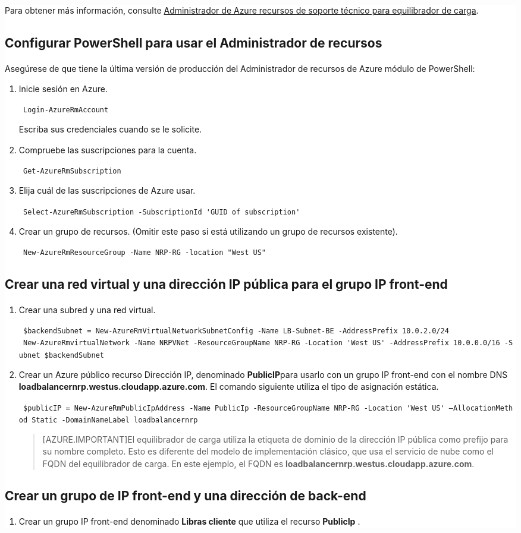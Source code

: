 Para obtener más información, consulte [Administrador de Azure recursos de soporte técnico para equilibrador de carga](load-balancer-arm.md).

## <a name="set-up-powershell-to-use-resource-manager"></a>Configurar PowerShell para usar el Administrador de recursos

Asegúrese de que tiene la última versión de producción del Administrador de recursos de Azure módulo de PowerShell:

1. Inicie sesión en Azure.

        Login-AzureRmAccount

    Escriba sus credenciales cuando se le solicite.

2. Compruebe las suscripciones para la cuenta.

        Get-AzureRmSubscription

3. Elija cuál de las suscripciones de Azure usar.

        Select-AzureRmSubscription -SubscriptionId 'GUID of subscription'

4. Crear un grupo de recursos. (Omitir este paso si está utilizando un grupo de recursos existente).

        New-AzureRmResourceGroup -Name NRP-RG -location "West US"

## <a name="create-a-virtual-network-and-a-public-ip-address-for-the-front-end-ip-pool"></a>Crear una red virtual y una dirección IP pública para el grupo IP front-end

1. Crear una subred y una red virtual.

        $backendSubnet = New-AzureRmVirtualNetworkSubnetConfig -Name LB-Subnet-BE -AddressPrefix 10.0.2.0/24
        New-AzureRmvirtualNetwork -Name NRPVNet -ResourceGroupName NRP-RG -Location 'West US' -AddressPrefix 10.0.0.0/16 -Subnet $backendSubnet

2. Crear un Azure público recurso Dirección IP, denominado **PublicIP**para usarlo con un grupo IP front-end con el nombre DNS **loadbalancernrp.westus.cloudapp.azure.com**. El comando siguiente utiliza el tipo de asignación estática.

        $publicIP = New-AzureRmPublicIpAddress -Name PublicIp -ResourceGroupName NRP-RG -Location 'West US' –AllocationMethod Static -DomainNameLabel loadbalancernrp

    >[AZURE.IMPORTANT]El equilibrador de carga utiliza la etiqueta de dominio de la dirección IP pública como prefijo para su nombre completo. Esto es diferente del modelo de implementación clásico, que usa el servicio de nube como el FQDN del equilibrador de carga.
    >En este ejemplo, el FQDN es **loadbalancernrp.westus.cloudapp.azure.com**.

## <a name="create-a-front-end-ip-pool-and-a-back-end-address-pool"></a>Crear un grupo de IP front-end y una dirección de back-end

1. Crear un grupo IP front-end denominado **Libras cliente** que utiliza el recurso **PublicIp** .
